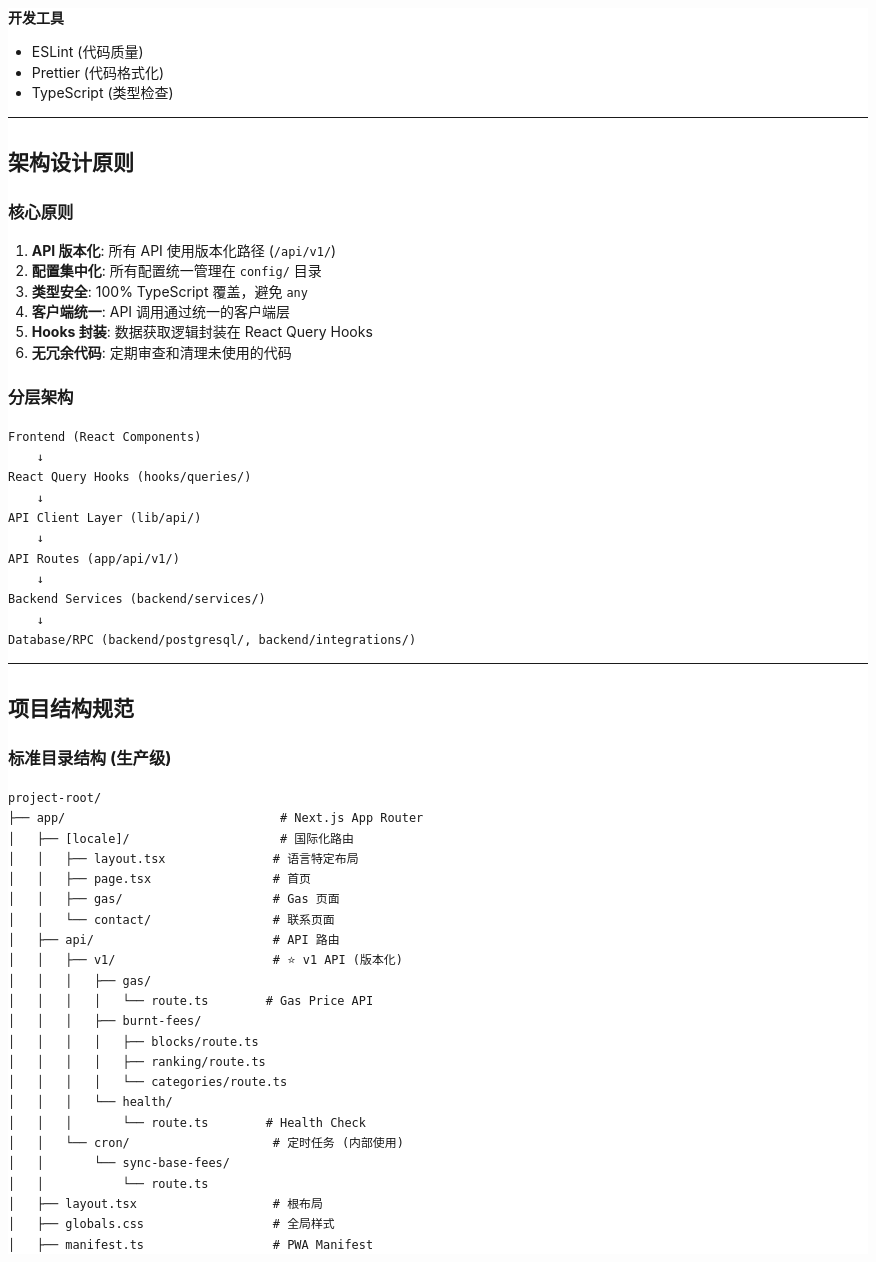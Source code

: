 **开发工具**
- ESLint (代码质量)
- Prettier (代码格式化)
- TypeScript (类型检查)

---

## 架构设计原则

### 核心原则

1. **API 版本化**: 所有 API 使用版本化路径 (`/api/v1/`)
2. **配置集中化**: 所有配置统一管理在 `config/` 目录
3. **类型安全**: 100% TypeScript 覆盖，避免 `any`
4. **客户端统一**: API 调用通过统一的客户端层
5. **Hooks 封装**: 数据获取逻辑封装在 React Query Hooks
6. **无冗余代码**: 定期审查和清理未使用的代码

### 分层架构

```
Frontend (React Components)
    ↓
React Query Hooks (hooks/queries/)
    ↓
API Client Layer (lib/api/)
    ↓
API Routes (app/api/v1/)
    ↓
Backend Services (backend/services/)
    ↓
Database/RPC (backend/postgresql/, backend/integrations/)
```

---

## 项目结构规范

### 标准目录结构 (生产级)

```
project-root/
├── app/                              # Next.js App Router
│   ├── [locale]/                     # 国际化路由
│   │   ├── layout.tsx               # 语言特定布局
│   │   ├── page.tsx                 # 首页
│   │   ├── gas/                     # Gas 页面
│   │   └── contact/                 # 联系页面
│   ├── api/                         # API 路由
│   │   ├── v1/                      # ⭐ v1 API (版本化)
│   │   │   ├── gas/
│   │   │   │   └── route.ts        # Gas Price API
│   │   │   ├── burnt-fees/
│   │   │   │   ├── blocks/route.ts
│   │   │   │   ├── ranking/route.ts
│   │   │   │   └── categories/route.ts
│   │   │   └── health/
│   │   │       └── route.ts        # Health Check
│   │   └── cron/                    # 定时任务 (内部使用)
│   │       └── sync-base-fees/
│   │           └── route.ts
│   ├── layout.tsx                   # 根布局
│   ├── globals.css                  # 全局样式
│   ├── manifest.ts                  # PWA Manifest
```